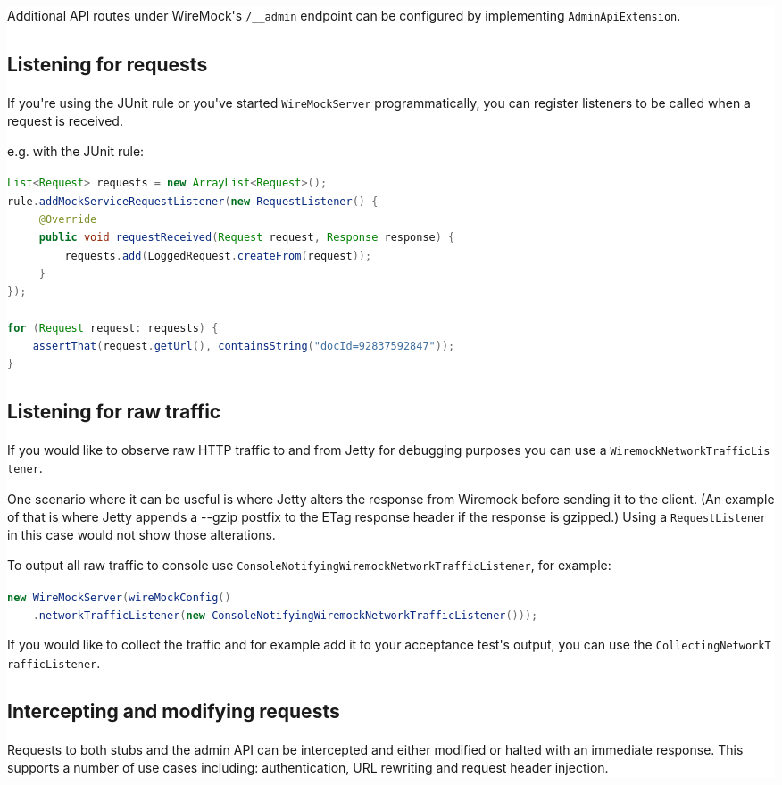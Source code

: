Additional API routes under WireMock's `/__admin` endpoint can be configured by implementing `AdminApiExtension`.


## Listening for requests

If you're using the JUnit rule or you've started `WireMockServer`
programmatically, you can register listeners to be called when a request
is received.

e.g. with the JUnit rule:

```java
List<Request> requests = new ArrayList<Request>();
rule.addMockServiceRequestListener(new RequestListener() {
     @Override
     public void requestReceived(Request request, Response response) {
         requests.add(LoggedRequest.createFrom(request));
     }
});

for (Request request: requests) {
    assertThat(request.getUrl(), containsString("docId=92837592847"));
}
```

## Listening for raw traffic

If you would like to observe raw HTTP traffic to and from Jetty 
for debugging purposes you can use a ```WiremockNetworkTrafficListener```.
 
One scenario where it can be useful is where Jetty 
alters the response from Wiremock before sending it to the client.
(An example of that is where Jetty appends a --gzip postfix to the ETag response header
if the response is gzipped.) 
Using a ```RequestListener``` in this case would not show those alterations. 

To output all raw traffic to console use ```ConsoleNotifyingWiremockNetworkTrafficListener```, for example: 

```java
new WireMockServer(wireMockConfig()
    .networkTrafficListener(new ConsoleNotifyingWiremockNetworkTrafficListener()));
```

If you would like to collect the traffic 
and for example add it to your acceptance test's output, 
you can use the ```CollectingNetworkTrafficListener```.


## Intercepting and modifying requests

Requests to both stubs and the admin API can be intercepted and either modified or halted with an immediate response.
This supports a number of use cases including: authentication, URL rewriting and request header injection.
